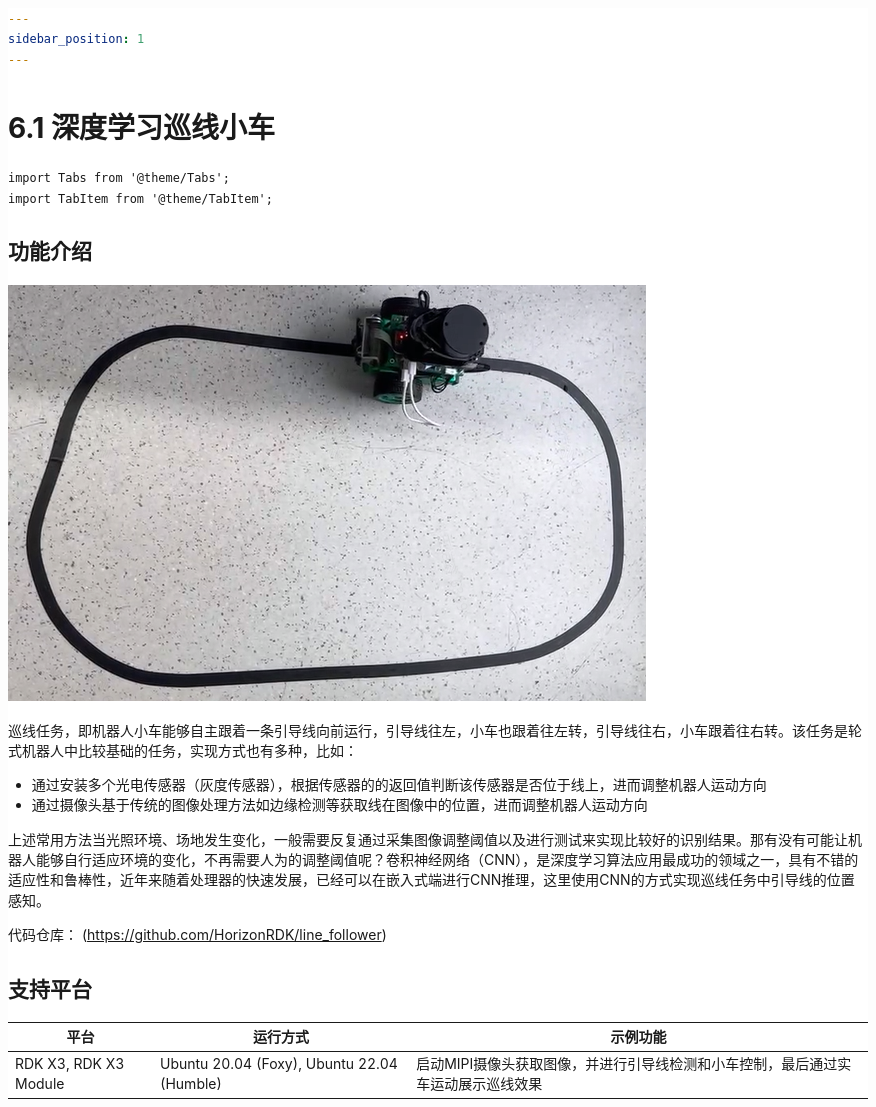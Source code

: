 ```yaml
---
sidebar_position: 1
---
```


# 6.1 深度学习巡线小车

```mdx-code-block
import Tabs from '@theme/Tabs';
import TabItem from '@theme/TabItem';
```

## 功能介绍
![](../../static/img/06_Application_case/line_follower/demo.png)

巡线任务，即机器人小车能够自主跟着一条引导线向前运行，引导线往左，小车也跟着往左转，引导线往右，小车跟着往右转。该任务是轮式机器人中比较基础的任务，实现方式也有多种，比如：

- 通过安装多个光电传感器（灰度传感器），根据传感器的的返回值判断该传感器是否位于线上，进而调整机器人运动方向
- 通过摄像头基于传统的图像处理方法如边缘检测等获取线在图像中的位置，进而调整机器人运动方向

上述常用方法当光照环境、场地发生变化，一般需要反复通过采集图像调整阈值以及进行测试来实现比较好的识别结果。那有没有可能让机器人能够自行适应环境的变化，不再需要人为的调整阈值呢？卷积神经网络（CNN），是深度学习算法应用最成功的领域之一，具有不错的适应性和鲁棒性，近年来随着处理器的快速发展，已经可以在嵌入式端进行CNN推理，这里使用CNN的方式实现巡线任务中引导线的位置感知。

代码仓库： (https://github.com/HorizonRDK/line_follower)

## 支持平台

| 平台     | 运行方式     | 示例功能                       |
| -------- | ------------ | ------------------------------ |
| RDK X3, RDK X3 Module | Ubuntu 20.04 (Foxy), Ubuntu 22.04 (Humble) | 启动MIPI摄像头获取图像，并进行引导线检测和小车控制，最后通过实车运动展示巡线效果 |
